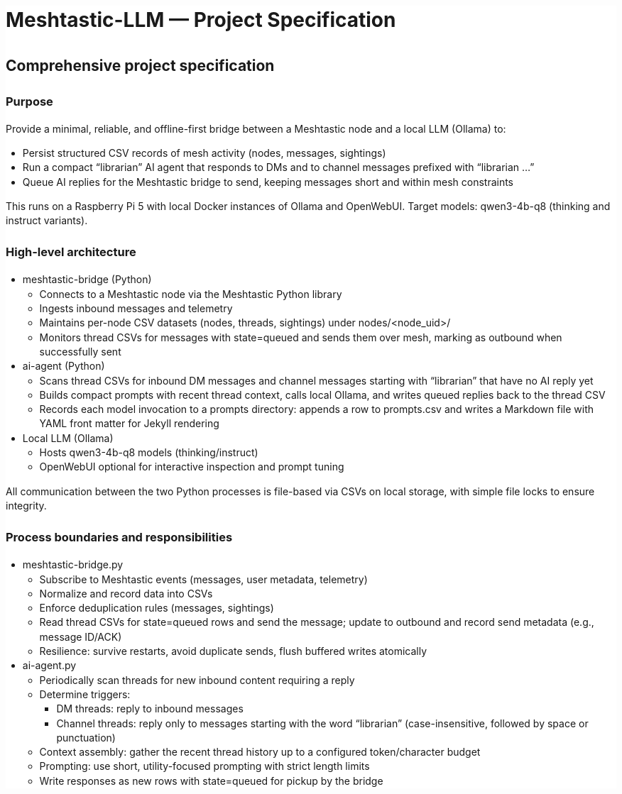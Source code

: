 # Meshtastic-LLM — Project Specification

## Comprehensive project specification

### Purpose
Provide a minimal, reliable, and offline-first bridge between a Meshtastic node and a local LLM (Ollama) to:
- Persist structured CSV records of mesh activity (nodes, messages, sightings)
- Run a compact “librarian” AI agent that responds to DMs and to channel messages prefixed with “librarian …”
- Queue AI replies for the Meshtastic bridge to send, keeping messages short and within mesh constraints

This runs on a Raspberry Pi 5 with local Docker instances of Ollama and OpenWebUI. Target models: qwen3-4b-q8 (thinking and instruct variants).

### High-level architecture
- meshtastic-bridge (Python)
  - Connects to a Meshtastic node via the Meshtastic Python library
  - Ingests inbound messages and telemetry
  - Maintains per-node CSV datasets (nodes, threads, sightings) under nodes/<node_uid>/
  - Monitors thread CSVs for messages with state=queued and sends them over mesh, marking as outbound when successfully sent
- ai-agent (Python)
  - Scans thread CSVs for inbound DM messages and channel messages starting with “librarian” that have no AI reply yet
  - Builds compact prompts with recent thread context, calls local Ollama, and writes queued replies back to the thread CSV
  - Records each model invocation to a prompts directory: appends a row to prompts.csv and writes a Markdown file with YAML front matter for Jekyll rendering
- Local LLM (Ollama)
  - Hosts qwen3-4b-q8 models (thinking/instruct)
  - OpenWebUI optional for interactive inspection and prompt tuning

All communication between the two Python processes is file-based via CSVs on local storage, with simple file locks to ensure integrity.

### Process boundaries and responsibilities
- meshtastic-bridge.py
  - Subscribe to Meshtastic events (messages, user metadata, telemetry)
  - Normalize and record data into CSVs
  - Enforce deduplication rules (messages, sightings)
  - Read thread CSVs for state=queued rows and send the message; update to outbound and record send metadata (e.g., message ID/ACK)
  - Resilience: survive restarts, avoid duplicate sends, flush buffered writes atomically
- ai-agent.py
  - Periodically scan threads for new inbound content requiring a reply
  - Determine triggers:
    - DM threads: reply to inbound messages
    - Channel threads: reply only to messages starting with the word “librarian” (case-insensitive, followed by space or punctuation)
  - Context assembly: gather the recent thread history up to a configured token/character budget
  - Prompting: use short, utility-focused prompting with strict length limits
  - Write responses as new rows with state=queued for pickup by the bridge
